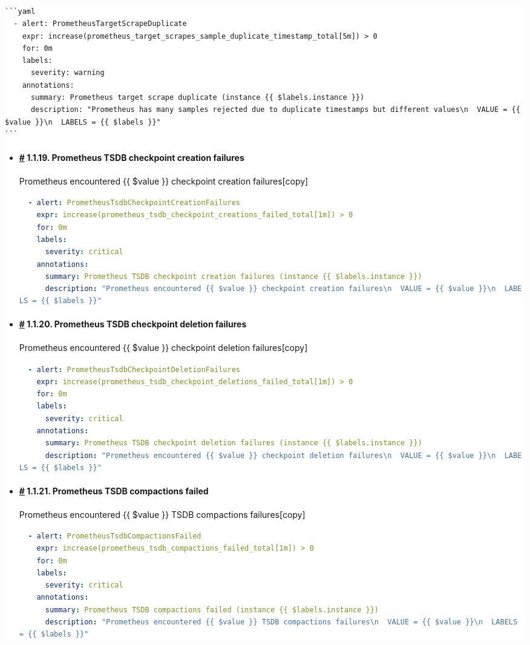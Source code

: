     ```yaml
      - alert: PrometheusTargetScrapeDuplicate
        expr: increase(prometheus_target_scrapes_sample_duplicate_timestamp_total[5m]) > 0
        for: 0m
        labels:
          severity: warning
        annotations:
          summary: Prometheus target scrape duplicate (instance {{ $labels.instance }})
          description: "Prometheus has many samples rejected due to duplicate timestamps but different values\n  VALUE = {{ $value }}\n  LABELS = {{ $labels }}"
    ```

  - #### [#](https://awesome-prometheus-alerts.grep.to/rules#rule-prometheus-self-monitoring-1-19) 1.1.19. Prometheus TSDB checkpoint creation failures

    Prometheus encountered {{ $value }} checkpoint creation failures[copy]

    ```yaml
      - alert: PrometheusTsdbCheckpointCreationFailures
        expr: increase(prometheus_tsdb_checkpoint_creations_failed_total[1m]) > 0
        for: 0m
        labels:
          severity: critical
        annotations:
          summary: Prometheus TSDB checkpoint creation failures (instance {{ $labels.instance }})
          description: "Prometheus encountered {{ $value }} checkpoint creation failures\n  VALUE = {{ $value }}\n  LABELS = {{ $labels }}"
    ```

  - #### [#](https://awesome-prometheus-alerts.grep.to/rules#rule-prometheus-self-monitoring-1-20) 1.1.20. Prometheus TSDB checkpoint deletion failures

    Prometheus encountered {{ $value }} checkpoint deletion failures[copy]

    ```yaml
      - alert: PrometheusTsdbCheckpointDeletionFailures
        expr: increase(prometheus_tsdb_checkpoint_deletions_failed_total[1m]) > 0
        for: 0m
        labels:
          severity: critical
        annotations:
          summary: Prometheus TSDB checkpoint deletion failures (instance {{ $labels.instance }})
          description: "Prometheus encountered {{ $value }} checkpoint deletion failures\n  VALUE = {{ $value }}\n  LABELS = {{ $labels }}"
    ```

  - #### [#](https://awesome-prometheus-alerts.grep.to/rules#rule-prometheus-self-monitoring-1-21) 1.1.21. Prometheus TSDB compactions failed

    Prometheus encountered {{ $value }} TSDB compactions failures[copy]

    ```yaml
      - alert: PrometheusTsdbCompactionsFailed
        expr: increase(prometheus_tsdb_compactions_failed_total[1m]) > 0
        for: 0m
        labels:
          severity: critical
        annotations:
          summary: Prometheus TSDB compactions failed (instance {{ $labels.instance }})
          description: "Prometheus encountered {{ $value }} TSDB compactions failures\n  VALUE = {{ $value }}\n  LABELS = {{ $labels }}"
    ```
